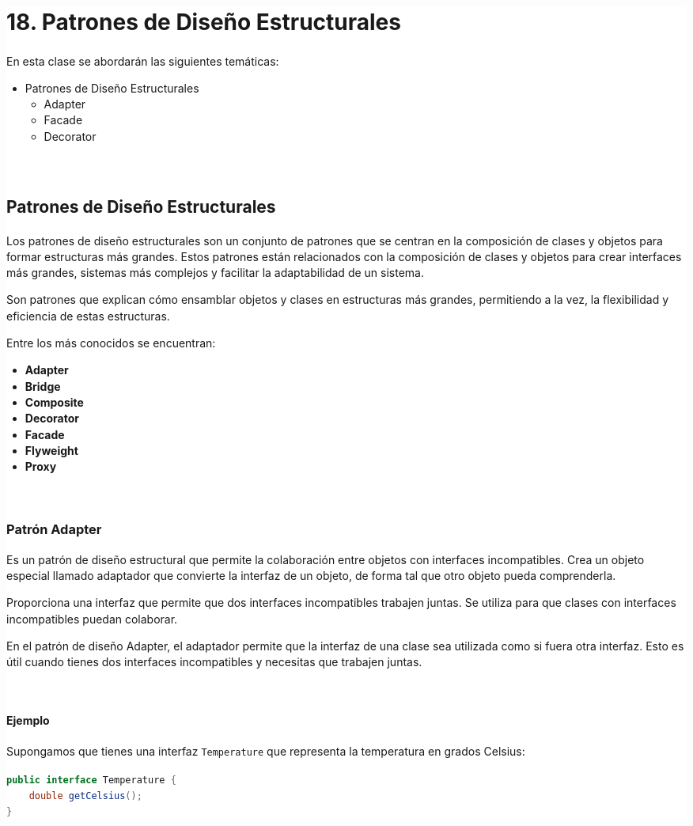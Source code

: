 # 18. Patrones de Diseño Estructurales

En esta clase se abordarán las siguientes temáticas:

- Patrones de Diseño Estructurales
    - Adapter
    - Facade
    - Decorator

<br>

## Patrones de Diseño Estructurales

Los patrones de diseño estructurales son un conjunto de patrones que se centran en la composición de clases y objetos para formar estructuras más grandes. Estos patrones están relacionados con la composición de clases y objetos para crear interfaces más grandes, sistemas más complejos y facilitar la adaptabilidad de un sistema.

Son patrones que explican cómo ensamblar objetos y clases en estructuras más grandes, permitiendo a la vez, la flexibilidad y eficiencia de estas estructuras.

Entre los más conocidos se encuentran:

- **Adapter**    
- **Bridge**
- **Composite**
- **Decorator**
- **Facade**
- **Flyweight**
- **Proxy**

<br>

### Patrón Adapter

Es un patrón de diseño estructural que permite la colaboración entre objetos con interfaces incompatibles. Crea un objeto especial llamado adaptador que convierte la interfaz de un objeto, de forma tal que otro objeto pueda comprenderla.

Proporciona una interfaz que permite que dos interfaces incompatibles trabajen juntas. Se utiliza para que clases con interfaces incompatibles puedan colaborar.

En el patrón de diseño Adapter, el adaptador permite que la interfaz de una clase sea utilizada como si fuera otra interfaz. Esto es útil cuando tienes dos interfaces incompatibles y necesitas que trabajen juntas.

<br>

#### Ejemplo

Supongamos que tienes una interfaz `Temperature` que representa la temperatura en grados Celsius:

```java
public interface Temperature {
    double getCelsius();
}
```
